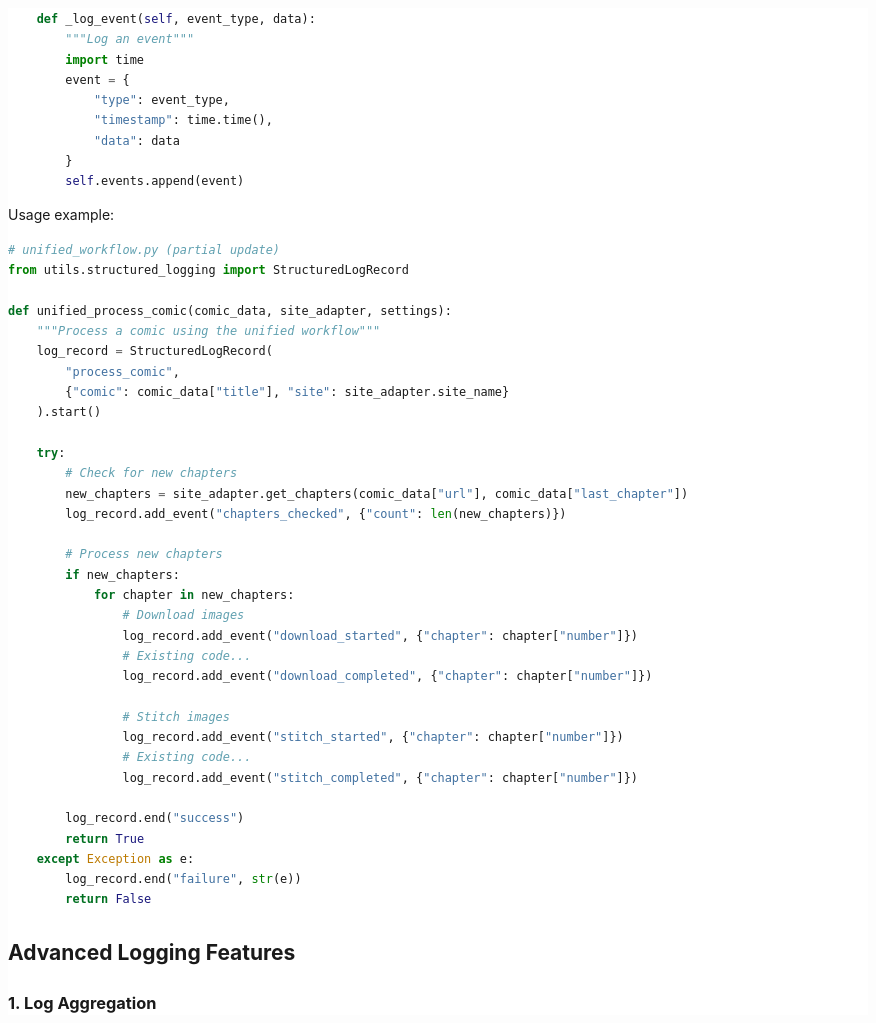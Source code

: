 ```python
    def _log_event(self, event_type, data):
        """Log an event"""
        import time
        event = {
            "type": event_type,
            "timestamp": time.time(),
            "data": data
        }
        self.events.append(event)
```

Usage example:

```python
# unified_workflow.py (partial update)
from utils.structured_logging import StructuredLogRecord

def unified_process_comic(comic_data, site_adapter, settings):
    """Process a comic using the unified workflow"""
    log_record = StructuredLogRecord(
        "process_comic",
        {"comic": comic_data["title"], "site": site_adapter.site_name}
    ).start()
    
    try:
        # Check for new chapters
        new_chapters = site_adapter.get_chapters(comic_data["url"], comic_data["last_chapter"])
        log_record.add_event("chapters_checked", {"count": len(new_chapters)})
        
        # Process new chapters
        if new_chapters:
            for chapter in new_chapters:
                # Download images
                log_record.add_event("download_started", {"chapter": chapter["number"]})
                # Existing code...
                log_record.add_event("download_completed", {"chapter": chapter["number"]})
                
                # Stitch images
                log_record.add_event("stitch_started", {"chapter": chapter["number"]})
                # Existing code...
                log_record.add_event("stitch_completed", {"chapter": chapter["number"]})
        
        log_record.end("success")
        return True
    except Exception as e:
        log_record.end("failure", str(e))
        return False
```

## Advanced Logging Features

### 1. Log Aggregation
